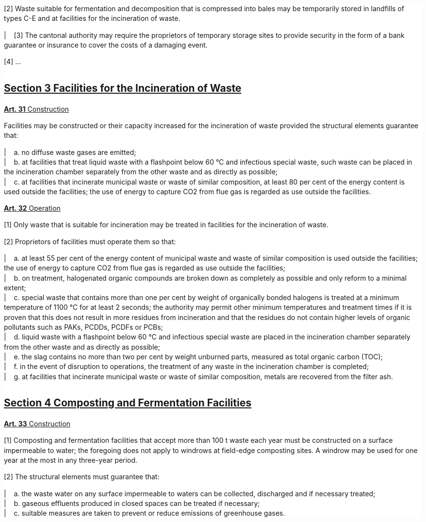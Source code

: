 [2] Waste suitable for fermentation and decomposition that is compressed into bales may be temporarily stored in landfills of types C-E and at facilities for the incineration of waste.


|    [3] The cantonal authority may require the proprietors of temporary storage sites to provide security in the form of a bank guarantee or insurance to cover the costs of a damaging event. 

[4] ...

## [Section 3 Facilities for the Incineration of Waste](https://www.fedlex.admin.ch/eli/cc/2015/891/en#chap_4/sec_3)

[**Art. 31** Construction](https://www.fedlex.admin.ch/eli/cc/2015/891/en#art_31) 

Facilities may be constructed or their capacity increased for the incineration of waste provided the structural elements guarantee that:


|    a. no diffuse waste gases are emitted;  
|    b. at facilities that treat liquid waste with a flashpoint below 60 °C and infectious special waste, such waste can be placed in the incineration chamber separately from the other waste and as directly as possible;  
|    c. at facilities that incinerate municipal waste or waste of similar composition, at least 80 per cent of the energy content is used outside the facilities; the use of energy to capture CO2 from flue gas is regarded as use outside the facilities.

[**Art. 32** Operation](https://www.fedlex.admin.ch/eli/cc/2015/891/en#art_32) 

[1] Only waste that is suitable for incineration may be treated in facilities for the incineration of waste.

[2] Proprietors of facilities must operate them so that:


|    a. at least 55 per cent of the energy content of municipal waste and waste of similar composition is used outside the facilities; the use of energy to capture CO2 from flue gas is regarded as use outside the facilities;  
|    b. on treatment, halogenated organic compounds are broken down as completely as possible and only reform to a minimal extent;  
|    c. special waste that contains more than one per cent by weight of organically bonded halogens is treated at a minimum temperature of 1100 °C for at least 2 seconds; the authority may permit other minimum temperatures and treatment times if it is proven that this does not result in more residues from incineration and that the residues do not contain higher levels of organic pollutants such as PAKs, PCDDs, PCDFs or PCBs;  
|    d. liquid waste with a flashpoint below 60 °C and infectious special waste are placed in the incineration chamber separately from the other waste and as directly as possible;  
|    e. the slag contains no more than two per cent by weight unburned parts, measured as total organic carbon (TOC);  
|    f. in the event of disruption to operations, the treatment of any waste in the incineration chamber is completed;   
|    g. at facilities that incinerate municipal waste or waste of similar composition, metals are recovered from the filter ash.

## [Section 4 Composting and Fermentation Facilities](https://www.fedlex.admin.ch/eli/cc/2015/891/en#chap_4/sec_4)

[**Art. 33** Construction](https://www.fedlex.admin.ch/eli/cc/2015/891/en#art_33) 

[1] Composting and fermentation facilities that accept more than 100 t waste each year must be constructed on a surface impermeable to water; the foregoing does not apply to windrows at field-edge composting sites. A windrow may be used for one year at the most in any three-year period.

[2] The structural elements must guarantee that:


|    a. the waste water on any surface impermeable to waters can be collected, discharged and if necessary treated;  
|    b. gaseous effluents produced in closed spaces can be treated if necessary;  
|    c. suitable measures are taken to prevent or reduce emissions of greenhouse gases.
